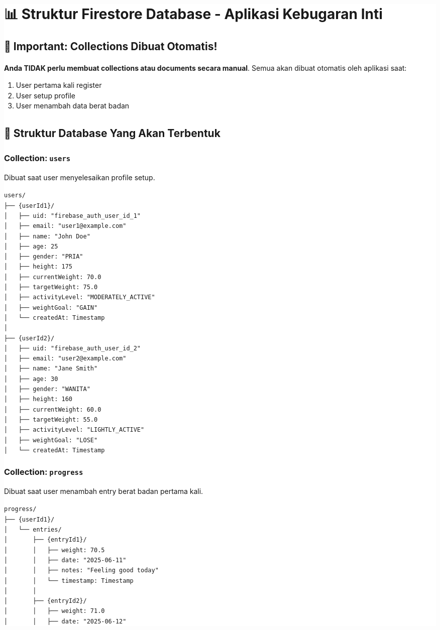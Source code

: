 # 📊 Struktur Firestore Database - Aplikasi Kebugaran Inti

## 🎯 Important: Collections Dibuat Otomatis!

**Anda TIDAK perlu membuat collections atau documents secara manual**. Semua akan dibuat otomatis oleh aplikasi saat:

1. User pertama kali register
2. User setup profile
3. User menambah data berat badan

## 📁 Struktur Database Yang Akan Terbentuk

### Collection: `users`

Dibuat saat user menyelesaikan profile setup.

```
users/
├── {userId1}/
│   ├── uid: "firebase_auth_user_id_1"
│   ├── email: "user1@example.com"
│   ├── name: "John Doe"
│   ├── age: 25
│   ├── gender: "PRIA"
│   ├── height: 175
│   ├── currentWeight: 70.0
│   ├── targetWeight: 75.0
│   ├── activityLevel: "MODERATELY_ACTIVE"
│   ├── weightGoal: "GAIN"
│   └── createdAt: Timestamp
│
├── {userId2}/
│   ├── uid: "firebase_auth_user_id_2"
│   ├── email: "user2@example.com"
│   ├── name: "Jane Smith"
│   ├── age: 30
│   ├── gender: "WANITA"
│   ├── height: 160
│   ├── currentWeight: 60.0
│   ├── targetWeight: 55.0
│   ├── activityLevel: "LIGHTLY_ACTIVE"
│   ├── weightGoal: "LOSE"
│   └── createdAt: Timestamp
```

### Collection: `progress`

Dibuat saat user menambah entry berat badan pertama kali.

```
progress/
├── {userId1}/
│   └── entries/
│       ├── {entryId1}/
│       │   ├── weight: 70.5
│       │   ├── date: "2025-06-11"
│       │   ├── notes: "Feeling good today"
│       │   └── timestamp: Timestamp
│       │
│       ├── {entryId2}/
│       │   ├── weight: 71.0
│       │   ├── date: "2025-06-12"
```